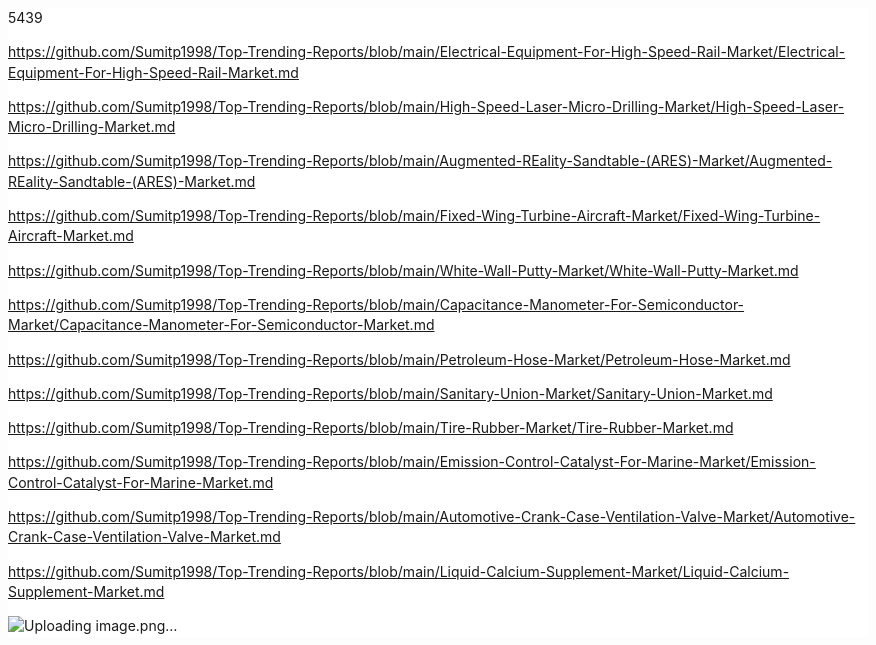 5439</p><p><a href="https://github.com/Sumitp1998/Top-Trending-Reports/blob/main/Electrical-Equipment-For-High-Speed-Rail-Market/Electrical-Equipment-For-High-Speed-Rail-Market.md">https://github.com/Sumitp1998/Top-Trending-Reports/blob/main/Electrical-Equipment-For-High-Speed-Rail-Market/Electrical-Equipment-For-High-Speed-Rail-Market.md</a></p><p><a href="https://github.com/Sumitp1998/Top-Trending-Reports/blob/main/High-Speed-Laser-Micro-Drilling-Market/High-Speed-Laser-Micro-Drilling-Market.md">https://github.com/Sumitp1998/Top-Trending-Reports/blob/main/High-Speed-Laser-Micro-Drilling-Market/High-Speed-Laser-Micro-Drilling-Market.md</a></p><p><a href="https://github.com/Sumitp1998/Top-Trending-Reports/blob/main/Augmented-REality-Sandtable-(ARES)-Market/Augmented-REality-Sandtable-(ARES)-Market.md">https://github.com/Sumitp1998/Top-Trending-Reports/blob/main/Augmented-REality-Sandtable-(ARES)-Market/Augmented-REality-Sandtable-(ARES)-Market.md</a></p><p><a href="https://github.com/Sumitp1998/Top-Trending-Reports/blob/main/Fixed-Wing-Turbine-Aircraft-Market/Fixed-Wing-Turbine-Aircraft-Market.md">https://github.com/Sumitp1998/Top-Trending-Reports/blob/main/Fixed-Wing-Turbine-Aircraft-Market/Fixed-Wing-Turbine-Aircraft-Market.md</a></p><p><a href="https://github.com/Sumitp1998/Top-Trending-Reports/blob/main/White-Wall-Putty-Market/White-Wall-Putty-Market.md">https://github.com/Sumitp1998/Top-Trending-Reports/blob/main/White-Wall-Putty-Market/White-Wall-Putty-Market.md</a></p><p><a href="https://github.com/Sumitp1998/Top-Trending-Reports/blob/main/Capacitance-Manometer-For-Semiconductor-Market/Capacitance-Manometer-For-Semiconductor-Market.md">https://github.com/Sumitp1998/Top-Trending-Reports/blob/main/Capacitance-Manometer-For-Semiconductor-Market/Capacitance-Manometer-For-Semiconductor-Market.md</a></p><p><a href="https://github.com/Sumitp1998/Top-Trending-Reports/blob/main/Petroleum-Hose-Market/Petroleum-Hose-Market.md">https://github.com/Sumitp1998/Top-Trending-Reports/blob/main/Petroleum-Hose-Market/Petroleum-Hose-Market.md</a></p><p><a href="https://github.com/Sumitp1998/Top-Trending-Reports/blob/main/Sanitary-Union-Market/Sanitary-Union-Market.md">https://github.com/Sumitp1998/Top-Trending-Reports/blob/main/Sanitary-Union-Market/Sanitary-Union-Market.md</a></p><p><a href="https://github.com/Sumitp1998/Top-Trending-Reports/blob/main/Tire-Rubber-Market/Tire-Rubber-Market.md">https://github.com/Sumitp1998/Top-Trending-Reports/blob/main/Tire-Rubber-Market/Tire-Rubber-Market.md</a></p><p><a href="https://github.com/Sumitp1998/Top-Trending-Reports/blob/main/Emission-Control-Catalyst-For-Marine-Market/Emission-Control-Catalyst-For-Marine-Market.md">https://github.com/Sumitp1998/Top-Trending-Reports/blob/main/Emission-Control-Catalyst-For-Marine-Market/Emission-Control-Catalyst-For-Marine-Market.md</a></p><p><a href="https://github.com/Sumitp1998/Top-Trending-Reports/blob/main/Automotive-Crank-Case-Ventilation-Valve-Market/Automotive-Crank-Case-Ventilation-Valve-Market.md">https://github.com/Sumitp1998/Top-Trending-Reports/blob/main/Automotive-Crank-Case-Ventilation-Valve-Market/Automotive-Crank-Case-Ventilation-Valve-Market.md</a></p><p><a href="https://github.com/Sumitp1998/Top-Trending-Reports/blob/main/Liquid-Calcium-Supplement-Market/Liquid-Calcium-Supplement-Market.md">https://github.com/Sumitp1998/Top-Trending-Reports/blob/main/Liquid-Calcium-Supplement-Market/Liquid-Calcium-Supplement-Market.md</a></p>
![Uploading image.png…]()
